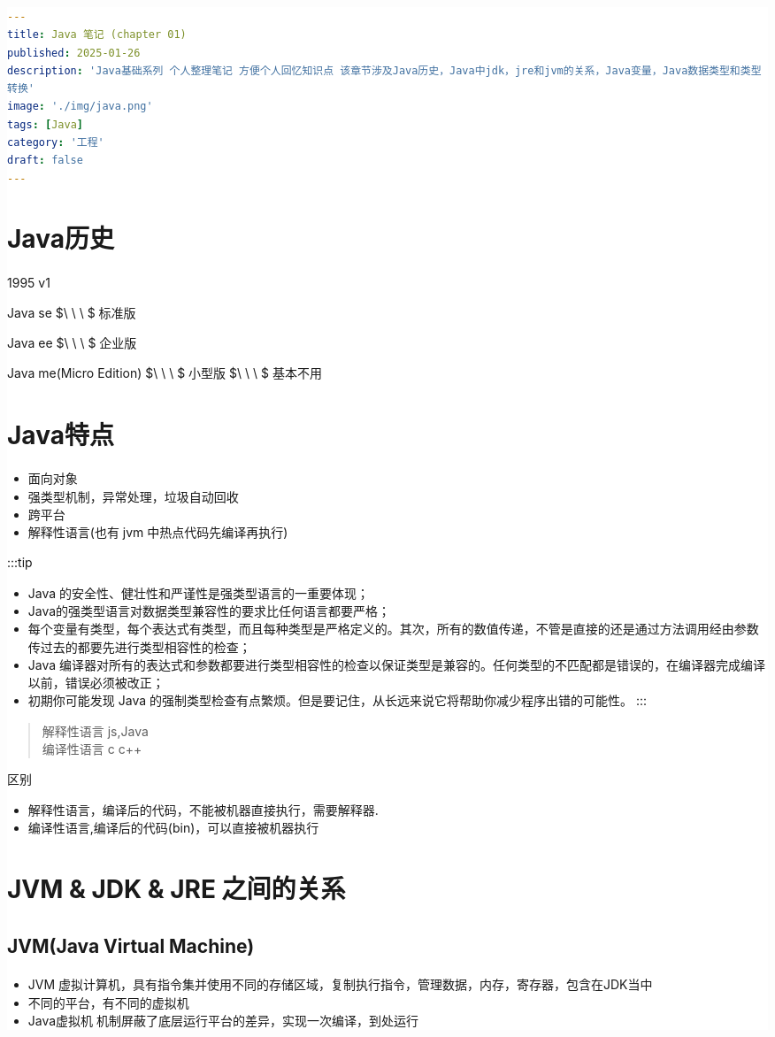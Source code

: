 ```yaml
---
title: Java 笔记 (chapter 01)
published: 2025-01-26
description: 'Java基础系列 个人整理笔记 方便个人回忆知识点 该章节涉及Java历史，Java中jdk，jre和jvm的关系，Java变量，Java数据类型和类型转换'
image: './img/java.png'
tags: [Java]
category: '工程'
draft: false 
---
```



# Java历史

1995 v1

Java se  $\ \ \ $   标准版

Java ee   $\ \ \ $  企业版

Java me(Micro Edition)   $\ \ \ $  小型版  $\ \ \ $ 基本不用

# Java特点

- 面向对象
- 强类型机制，异常处理，垃圾自动回收
- 跨平台
- 解释性语言(也有 jvm 中热点代码先编译再执行)

:::tip
* Java 的安全性、健壮性和严谨性是强类型语言的一重要体现；
* Java的强类型语言对数据类型兼容性的要求比任何语言都要严格；
* 每个变量有类型，每个表达式有类型，而且每种类型是严格定义的。其次，所有的数值传递，不管是直接的还是通过方法调用经由参数传过去的都要先进行类型相容性的检查；
* Java 编译器对所有的表达式和参数都要进行类型相容性的检查以保证类型是兼容的。任何类型的不匹配都是错误的，在编译器完成编译以前，错误必须被改正；
* 初期你可能发现 Java 的强制类型检查有点繁烦。但是要记住，从长远来说它将帮助你减少程序出错的可能性。
:::

> 解释性语言 js,Java <br>
> 编译性语言 c c++ <br>

区别

- 解释性语言，编译后的代码，不能被机器直接执行，需要解释器.<br>
- 编译性语言,编译后的代码(bin)，可以直接被机器执行

# JVM & JDK & JRE 之间的关系

## JVM(Java Virtual Machine)

- JVM   虚拟计算机，具有指令集并使用不同的存储区域，复制执行指令，管理数据，内存，寄存器，包含在JDK当中
- 不同的平台，有不同的虚拟机
- Java虚拟机 机制屏蔽了底层运行平台的差异，实现一次编译，到处运行
